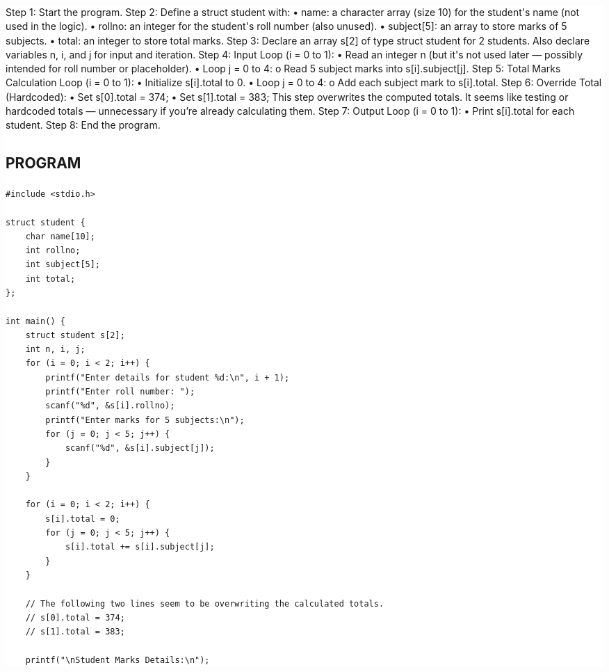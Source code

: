 Step 1: Start the program.
Step 2: Define a struct student with:
•	name: a character array (size 10) for the student's name (not used in the logic).
•	rollno: an integer for the student's roll number (also unused).
•	subject[5]: an array to store marks of 5 subjects.
•	total: an integer to store total marks.
Step 3: Declare an array s[2] of type struct student for 2 students. Also declare variables n, i, and j for input 
             and iteration.
Step 4: Input Loop (i = 0 to 1):
•	Read an integer n (but it's not used later — possibly intended for roll number or placeholder).
•	Loop j = 0 to 4:
o	Read 5 subject marks into s[i].subject[j].
Step 5: Total Marks Calculation Loop (i = 0 to 1):
•	Initialize s[i].total to 0.
•	Loop j = 0 to 4:
o	Add each subject mark to s[i].total.
Step 6: Override Total (Hardcoded):
•	Set s[0].total = 374;
•	Set s[1].total = 383;
           This step overwrites the computed totals. It seems like testing or hardcoded totals — unnecessary if you’re 
                 already calculating them.
Step 7: Output Loop (i = 0 to 1):
•	Print s[i].total for each student.
Step 8: End the program.

## PROGRAM
```
#include <stdio.h>

struct student {
    char name[10];
    int rollno;
    int subject[5];
    int total;
};

int main() {
    struct student s[2];
    int n, i, j;
    for (i = 0; i < 2; i++) {
        printf("Enter details for student %d:\n", i + 1);
        printf("Enter roll number: ");
        scanf("%d", &s[i].rollno);
        printf("Enter marks for 5 subjects:\n");
        for (j = 0; j < 5; j++) {
            scanf("%d", &s[i].subject[j]);
        }
    }

    for (i = 0; i < 2; i++) {
        s[i].total = 0;
        for (j = 0; j < 5; j++) {
            s[i].total += s[i].subject[j];
        }
    }

    // The following two lines seem to be overwriting the calculated totals.
    // s[0].total = 374;
    // s[1].total = 383;

    printf("\nStudent Marks Details:\n");
```